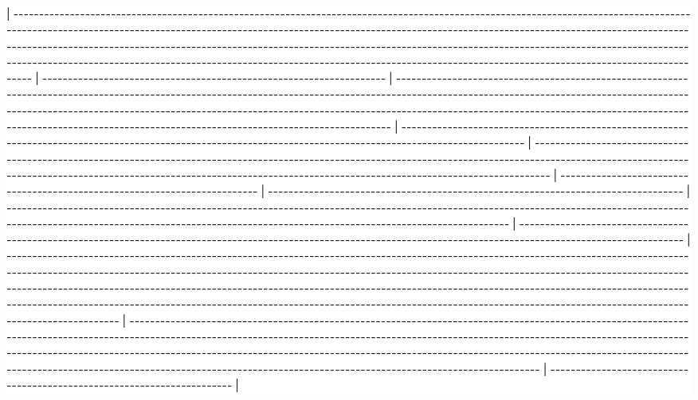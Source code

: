 | -------------------------------------------------------------------------------------------------------------------------------------------------------------------------------------------------------------------------------------------------------------------------------------------------------------------------------------------------------------------------------------------------------------------------------------------------------------------------------------------------------------------------------------------------------- | ------------------------------------------------------------------- | -------------------------------------------------------------------------------------------------------------------------------------------------------------------------------------------------------------------------------------------------------------------------------------------------------------------------------------------------------------------------------------------------------------- | ------------------------------------------------------------------------------------------------------------------------------------------------------------- | ----------------------------------------------------------------------------------------------------------------------------------------------------------------------------------------------------------------------------------------------------------------------------- | -------------------------------------------------------------------------- | --------------------------------------------------------------------------------- | --------------------------------------------------------------------------------------------------------------------------------------------------------------------------------------------------------------------------------------- | --------------------------------------------------------------------------------------------------------------------------------------------------------------------- | -------------------------------------------------------------------------------------------------------------------------------------------------------------------------------------------------------------------------------------------------------------------------------------------------------------------------------------------------------------------------------------------------------------------------------------------------------------------------------------------------------------------------------------------------------------------------- | ----------------------------------------------------------------------------------------------------------------------------------------------------------------------------------------------------------------------------------------------------------------------------------------------------------------------------------------------------------------------------------------------------------------------------------------------------------------------------------------------- | ----------------------------------------------------------------------- |